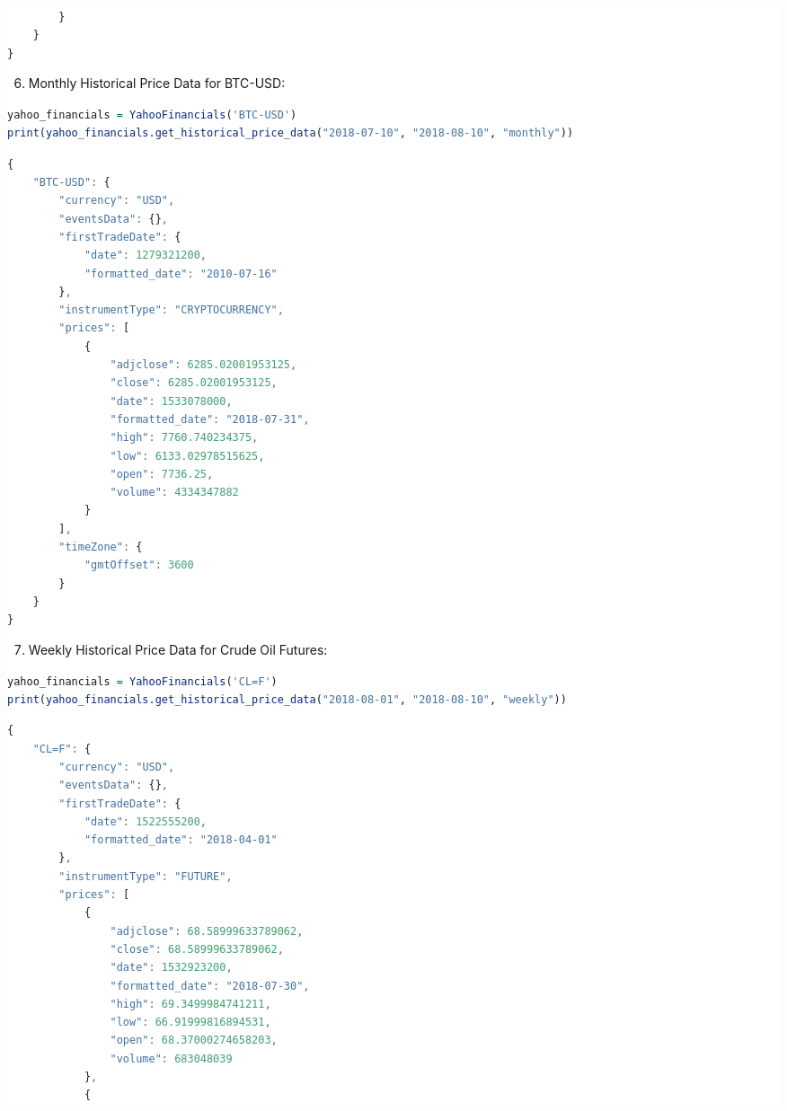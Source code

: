 ```javascript
        }
    }
}
```
6. Monthly Historical Price Data for BTC-USD:
```R
yahoo_financials = YahooFinancials('BTC-USD')
print(yahoo_financials.get_historical_price_data("2018-07-10", "2018-08-10", "monthly"))
```
```javascript
{
    "BTC-USD": {
        "currency": "USD",
        "eventsData": {},
        "firstTradeDate": {
            "date": 1279321200,
            "formatted_date": "2010-07-16"
        },
        "instrumentType": "CRYPTOCURRENCY",
        "prices": [
            {
                "adjclose": 6285.02001953125,
                "close": 6285.02001953125,
                "date": 1533078000,
                "formatted_date": "2018-07-31",
                "high": 7760.740234375,
                "low": 6133.02978515625,
                "open": 7736.25,
                "volume": 4334347882
            }
        ],
        "timeZone": {
            "gmtOffset": 3600
        }
    }
}
```
7. Weekly Historical Price Data for Crude Oil Futures:
```R
yahoo_financials = YahooFinancials('CL=F')
print(yahoo_financials.get_historical_price_data("2018-08-01", "2018-08-10", "weekly"))
```
```javascript
{
    "CL=F": {
        "currency": "USD",
        "eventsData": {},
        "firstTradeDate": {
            "date": 1522555200,
            "formatted_date": "2018-04-01"
        },
        "instrumentType": "FUTURE",
        "prices": [
            {
                "adjclose": 68.58999633789062,
                "close": 68.58999633789062,
                "date": 1532923200,
                "formatted_date": "2018-07-30",
                "high": 69.3499984741211,
                "low": 66.91999816894531,
                "open": 68.37000274658203,
                "volume": 683048039
            },
            {
```